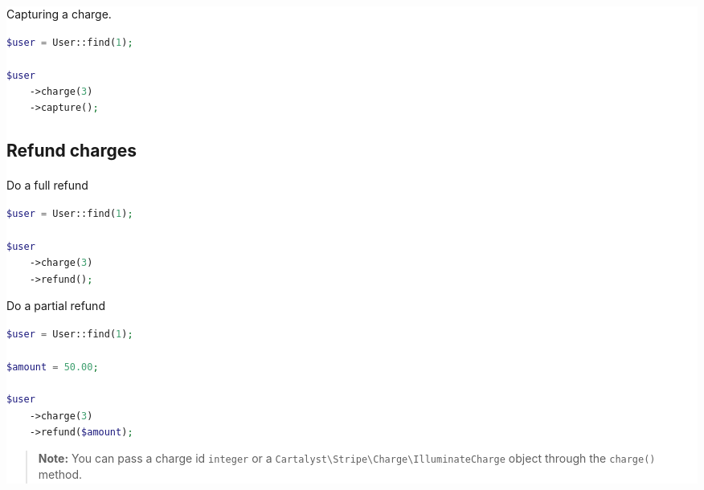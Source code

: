 Capturing a charge.

```php
$user = User::find(1);

$user
	->charge(3)
	->capture();
```

## Refund charges

Do a full refund

```php
$user = User::find(1);

$user
	->charge(3)
	->refund();
```

Do a partial refund

```php
$user = User::find(1);

$amount = 50.00;

$user
	->charge(3)
	->refund($amount);
```

> **Note:** You can pass a charge id `integer` or a `Cartalyst\Stripe\Charge\IlluminateCharge` object through the `charge()` method.
